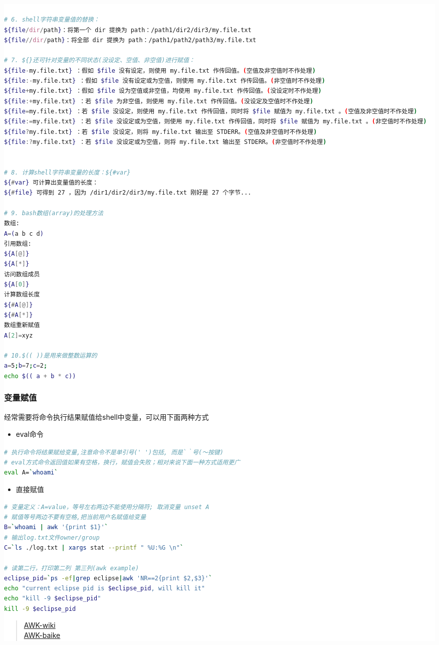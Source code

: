 ```sh

# 6. shell字符串变量值的替换：
${file/dir/path}：将第一个 dir 提换为 path：/path1/dir2/dir3/my.file.txt
${file//dir/path}：将全部 dir 提换为 path：/path1/path2/path3/my.file.txt

# 7. ${}还可针对变量的不同状态(没设定、空值、非空值)进行赋值：
${file-my.file.txt} ：假如 $file 没有设定，则使用 my.file.txt 作传回值。(空值及非空值时不作处理) 
${file:-my.file.txt} ：假如 $file 没有设定或为空值，则使用 my.file.txt 作传回值。(非空值时不作处理)
${file+my.file.txt} ：假如 $file 设为空值或非空值，均使用 my.file.txt 作传回值。(没设定时不作处理)
${file:+my.file.txt} ：若 $file 为非空值，则使用 my.file.txt 作传回值。(没设定及空值时不作处理)
${file=my.file.txt} ：若 $file 没设定，则使用 my.file.txt 作传回值，同时将 $file 赋值为 my.file.txt 。(空值及非空值时不作处理)
${file:=my.file.txt} ：若 $file 没设定或为空值，则使用 my.file.txt 作传回值，同时将 $file 赋值为 my.file.txt 。(非空值时不作处理)
${file?my.file.txt} ：若 $file 没设定，则将 my.file.txt 输出至 STDERR。(空值及非空值时不作处理)
${file:?my.file.txt} ：若 $file 没设定或为空值，则将 my.file.txt 输出至 STDERR。(非空值时不作处理)


# 8. 计算shell字符串变量的长度：${#var}
${#var} 可计算出变量值的长度：
${#file} 可得到 27 ，因为 /dir1/dir2/dir3/my.file.txt 刚好是 27 个字节...

# 9. bash数组(array)的处理方法
数组:
A=(a b c d)
引用数组:
${A[@]}
${A[*]}
访问数组成员
${A[0]}
计算数组长度
${#A[@]}
${#A[*]}
数组重新赋值
A[2]=xyz

# 10.$(( ))是用来做整数运算的 
a=5;b=7;c=2;
echo $(( a + b * c))
```

### 变量赋值   
经常需要将命令执行结果赋值给shell中变量，可以用下面两种方式

- eval命令
```sh
# 执行命令将结果赋给变量,注意命令不是单引号(' ')包括, 而是`｀号(～按键)
# eval方式命令返回值如果有空格，换行，赋值会失败；相对来说下面一种方式适用更广
eval A=`whoami` 
```
- 直接赋值
```sh
# 变量定义：A=value，等号左右两边不能使用分隔符; 取消变量 unset A
# 赋值等号两边不要有空格,把当前用户名赋值给变量
B=`whoami | awk '{print $1}'` 
# 输出log.txt文件owner/group
C=`ls ./log.txt | xargs stat --printf " %U:%G \n"` 

# 读第二行，打印第二列 第三列(awk example)
eclipse_pid=`ps -ef|grep eclipse|awk 'NR==2{print $2,$3}'`
echo "current eclipse pid is $eclipse_pid, will kill it"
echo "kill -9 $eclipse_pid"
kill -9 $eclipse_pid
```
> [AWK-wiki](http://zh.wikipedia.org/wiki/AWK)    
> [AWK-baike](http://baike.baidu.com/view/209681.htm)
